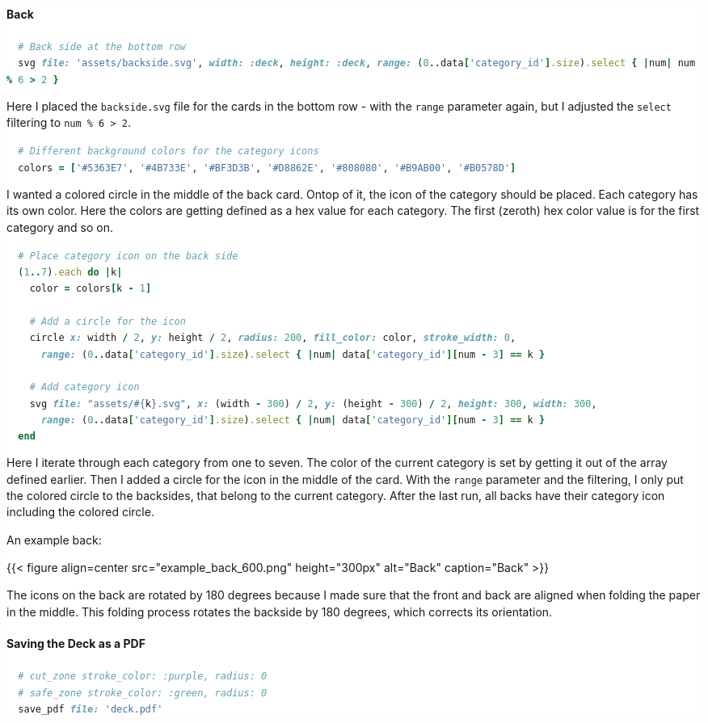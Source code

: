 #### Back

```ruby
  # Back side at the bottom row
  svg file: 'assets/backside.svg', width: :deck, height: :deck, range: (0..data['category_id'].size).select { |num| num % 6 > 2 }
```

Here I placed the `backside.svg` file for the cards in the bottom row - with the `range` parameter again, but I adjusted the `select` filtering to `num % 6 > 2`.

```ruby
  # Different background colors for the category icons
  colors = ['#5363E7', '#4B733E', '#BF3D3B', '#D8862E', '#808080', '#B9AB00', '#B0578D']
```

I wanted a colored circle in the middle of the back card. Ontop of it, the icon of the category should be placed. Each category has its own color. Here the colors are getting defined as a hex value for each category.
The first (zeroth) hex color value is for the first category and so on. 

```ruby
  # Place category icon on the back side
  (1..7).each do |k|
    color = colors[k - 1]

    # Add a circle for the icon 
    circle x: width / 2, y: height / 2, radius: 200, fill_color: color, stroke_width: 0,
      range: (0..data['category_id'].size).select { |num| data['category_id'][num - 3] == k }

    # Add category icon
    svg file: "assets/#{k}.svg", x: (width - 300) / 2, y: (height - 300) / 2, height: 300, width: 300, 
      range: (0..data['category_id'].size).select { |num| data['category_id'][num - 3] == k }
  end
```

Here I iterate through each category from one to seven. The color of the current category is set by getting it out of the array defined earlier.
Then I added a circle for the icon in the middle of the card. With the `range` parameter and the filtering, I only put the colored circle to the backsides, that belong to the current category. After the last run, all backs have their category icon including the colored circle.

An example back:

{{< figure align=center src="example_back_600.png" height="300px" alt="Back" caption="Back" >}}

The icons on the back are rotated by 180 degrees because I made sure that the front and back are aligned when folding the paper in the middle. This folding process rotates the backside by 180 degrees, which corrects its orientation.


#### Saving the Deck as a PDF
```ruby
  # cut_zone stroke_color: :purple, radius: 0
  # safe_zone stroke_color: :green, radius: 0
  save_pdf file: 'deck.pdf'
```


[^1]: The SPIEL is the biggest boardgame convention in the world.
[^2]: A domain-specific language (DSL) is a computer language that is specialized for a particular application domain. Source: [Wikipedia](https://en.wikipedia.org/wiki/Domain-specific_language).